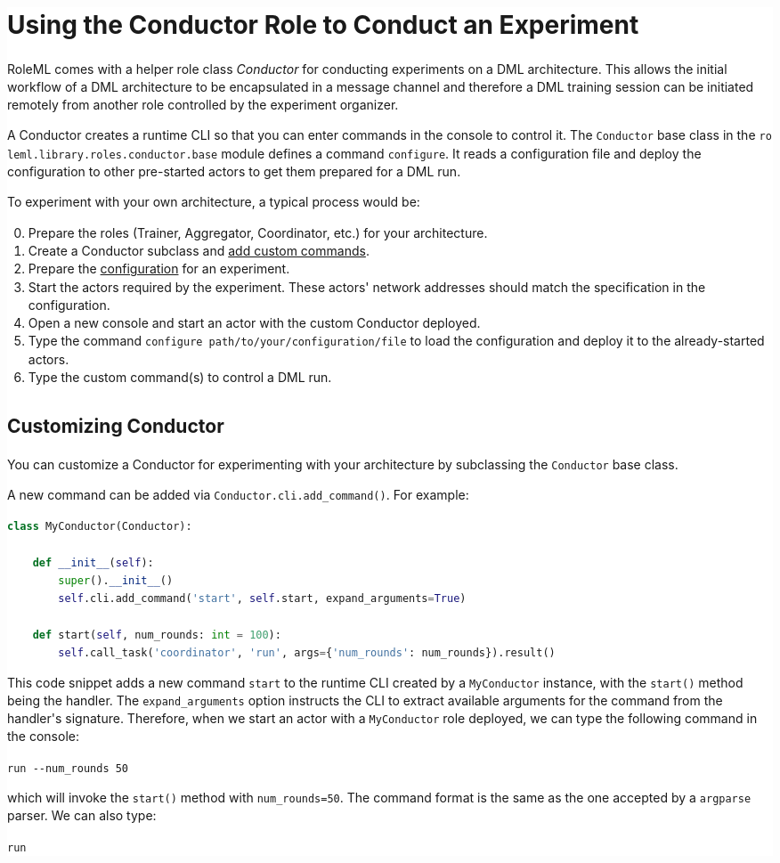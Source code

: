 # Using the Conductor Role to Conduct an Experiment

RoleML comes with a helper role class _Conductor_ for conducting experiments on a DML architecture. This allows the initial workflow of a DML architecture to be encapsulated in a message channel and therefore a DML training session can be initiated remotely from another role controlled by the experiment organizer.

A Conductor creates a runtime CLI so that you can enter commands in the console to control it. The `Conductor` base class in the `roleml.library.roles.conductor.base` module defines a command `configure`. It reads a configuration file and deploy the configuration to other pre-started actors to get them prepared for a DML run.

To experiment with your own architecture, a typical process would be:

0. Prepare the roles (Trainer, Aggregator, Coordinator, etc.) for your architecture.
1. Create a Conductor subclass and [add custom commands](#customizing-conductor).
2. Prepare the [configuration](#conductor-configuration) for an experiment.
3. Start the actors required by the experiment. These actors' network addresses should match the specification in the configuration.
4. Open a new console and start an actor with the custom Conductor deployed.
5. Type the command `configure path/to/your/configuration/file` to load the configuration and deploy it to the already-started actors.
6. Type the custom command(s) to control a DML run.

## Customizing Conductor

You can customize a Conductor for experimenting with your architecture by subclassing the `Conductor` base class. 

A new command can be added via `Conductor.cli.add_command()`. For example:

```python
class MyConductor(Conductor):

    def __init__(self):
        super().__init__()
        self.cli.add_command('start', self.start, expand_arguments=True)
    
    def start(self, num_rounds: int = 100):
        self.call_task('coordinator', 'run', args={'num_rounds': num_rounds}).result()
```

This code snippet adds a new command `start` to the runtime CLI created by a `MyConductor` instance, with the `start()` method being the handler. The `expand_arguments` option instructs the CLI to extract available arguments for the command from the handler's signature. Therefore, when we start an actor with a `MyConductor` role deployed, we can type the following command in the console:

```shell
run --num_rounds 50
```

which will invoke the `start()` method with `num_rounds=50`. The command format is the same as the one accepted by a `argparse` parser. We can also type:

```shell
run
```
